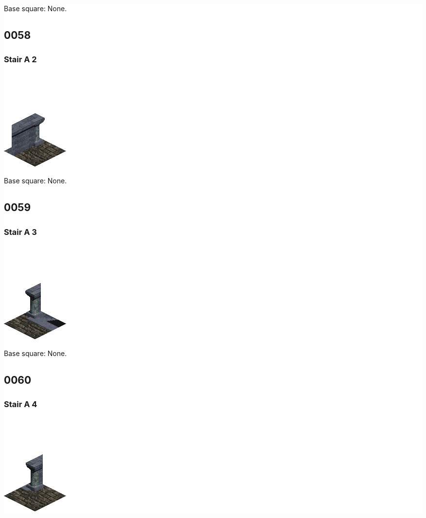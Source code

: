 Base square: None.

## 0058

### Stair A 2

![Square 0058](0058.png)

Base square: None.

## 0059

### Stair A 3

![Square 0059](0059.png)

Base square: None.

## 0060

### Stair A 4

![Square 0060](0060.png)
